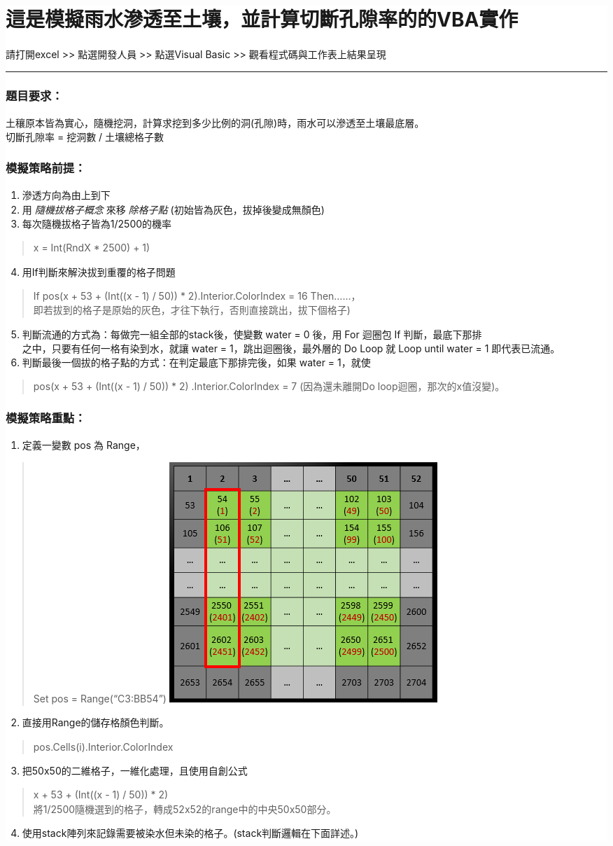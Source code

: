 # 這是模擬雨水滲透至土壤，並計算切斷孔隙率的的VBA實作
請打開excel >> 點選開發人員 >> 點選Visual Basic >> 觀看程式碼與工作表上結果呈現

---

### 題目要求：
土穰原本皆為實心，隨機挖洞，計算求挖到多少比例的洞(孔隙)時，雨水可以滲透至土壤最底層。  
切斷孔隙率 = 挖洞數 / 土壤總格子數  

### 模擬策略前提：  
1. 滲透方向為由上到下  
2. 用 *隨機拔格子概念* 來移 *除格子點* (初始皆為灰色，拔掉後變成無顏色)  
3. 每次隨機拔格子皆為1/2500的機率  
> x = Int(RndX * 2500) + 1) 
4. 用If判斷來解決拔到重覆的格子問題
> If pos(x + 53 + (Int((x - 1) / 50)) * 2).Interior.ColorIndex = 16 
> Then……，  
    即若拔到的格子是原始的灰色，才往下執行，否則直接跳出，拔下個格子)  
5. 判斷流通的方式為：每做完一組全部的stack後，使變數 water = 0 後，用 For 迴圈包 If 判斷，最底下那排  
    之中，只要有任何一格有染到水，就讓 water = 1，跳出迴圈後，最外層的 Do Loop 就 Loop until water = 1 即代表已流通。  
6. 判斷最後一個拔的格子點的方式：在判定最底下那排完後，如果 water = 1，就使  
> pos(x + 53 + (Int((x - 1) / 50)) * 2) .Interior.ColorIndex = 7
(因為還未離開Do loop迴圈，那次的x值沒變)。  
  

### 模擬策略重點：  
1. 定義一變數 pos 為 Range， 
> Set pos = Range(“C3:BB54”)
![Image of illustration](illustration.png)
2. 直接用Range的儲存格顏色判斷。  
> pos.Cells(i).Interior.ColorIndex
3. 把50x50的二維格子，一維化處理，且使用自創公式
> x + 53 + (Int((x - 1) / 50)) * 2)  
將1/2500隨機選到的格子，轉成52x52的range中的中央50x50部分。  
4. 使用stack陣列來記錄需要被染水但未染的格子。(stack判斷邏輯在下面詳述。)  
  